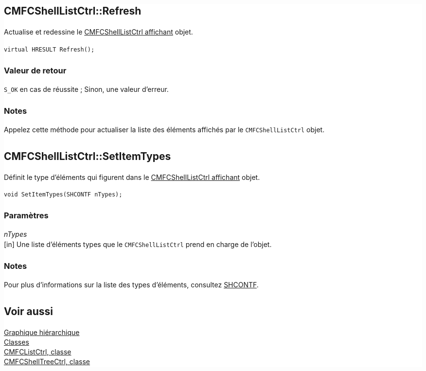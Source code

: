 ##  <a name="refresh"></a>  CMFCShellListCtrl::Refresh

Actualise et redessine le [CMFCShellListCtrl affichant](../../mfc/reference/cmfcshelllistctrl-class.md) objet.

```
virtual HRESULT Refresh();
```

### <a name="return-value"></a>Valeur de retour

`S_OK` en cas de réussite ; Sinon, une valeur d’erreur.

### <a name="remarks"></a>Notes

Appelez cette méthode pour actualiser la liste des éléments affichés par le `CMFCShellListCtrl` objet.

##  <a name="setitemtypes"></a>  CMFCShellListCtrl::SetItemTypes

Définit le type d’éléments qui figurent dans le [CMFCShellListCtrl affichant](../../mfc/reference/cmfcshelllistctrl-class.md) objet.

```
void SetItemTypes(SHCONTF nTypes);
```

### <a name="parameters"></a>Paramètres

*nTypes*<br/>
[in] Une liste d’éléments types que le `CMFCShellListCtrl` prend en charge de l’objet.

### <a name="remarks"></a>Notes

Pour plus d’informations sur la liste des types d’éléments, consultez [SHCONTF](/windows/desktop/api/shobjidl_core/ne-shobjidl_core-_shcontf).

## <a name="see-also"></a>Voir aussi

[Graphique hiérarchique](../../mfc/hierarchy-chart.md)<br/>
[Classes](../../mfc/reference/mfc-classes.md)<br/>
[CMFCListCtrl, classe](../../mfc/reference/cmfclistctrl-class.md)<br/>
[CMFCShellTreeCtrl, classe](../../mfc/reference/cmfcshelltreectrl-class.md)

